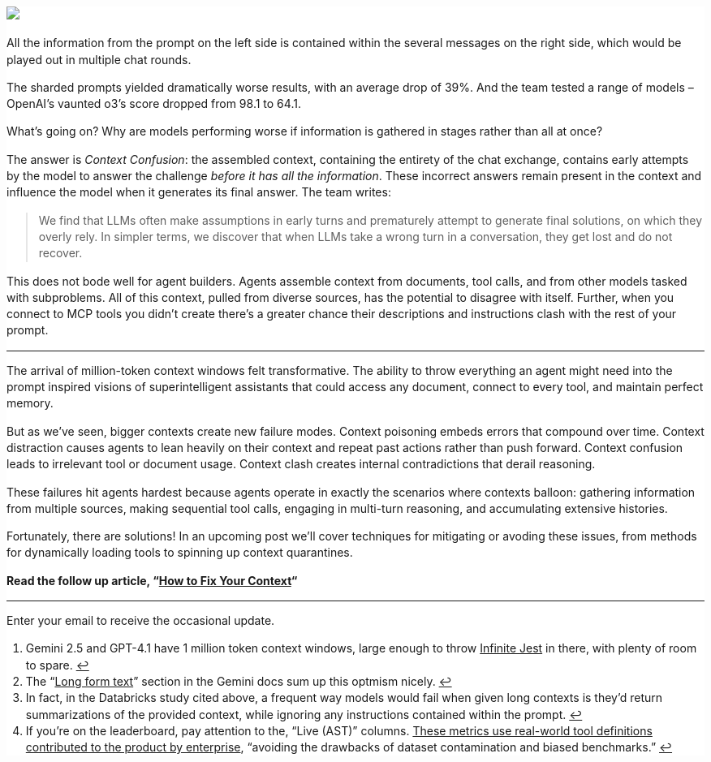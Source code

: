 ![](https://www.dbreunig.com/img/sharded_prompt.png)

All the information from the prompt on the left side is contained within the several messages on the right side, which would be played out in multiple chat rounds.

The sharded prompts yielded dramatically worse results, with an average drop of 39%. And the team tested a range of models – OpenAI’s vaunted o3’s score dropped from 98.1 to 64.1.

What’s going on? Why are models performing worse if information is gathered in stages rather than all at once?

The answer is *Context Confusion*: the assembled context, containing the entirety of the chat exchange, contains early attempts by the model to answer the challenge *before it has all the information*. These incorrect answers remain present in the context and influence the model when it generates its final answer. The team writes:

> We find that LLMs often make assumptions in early turns and prematurely attempt to generate final solutions, on which they overly rely. In simpler terms, we discover that when LLMs take a wrong turn in a conversation, they get lost and do not recover.

This does not bode well for agent builders. Agents assemble context from documents, tool calls, and from other models tasked with subproblems. All of this context, pulled from diverse sources, has the potential to disagree with itself. Further, when you connect to MCP tools you didn’t create there’s a greater chance their descriptions and instructions clash with the rest of your prompt.

---

The arrival of million-token context windows felt transformative. The ability to throw everything an agent might need into the prompt inspired visions of superintelligent assistants that could access any document, connect to every tool, and maintain perfect memory.

But as we’ve seen, bigger contexts create new failure modes. Context poisoning embeds errors that compound over time. Context distraction causes agents to lean heavily on their context and repeat past actions rather than push forward. Context confusion leads to irrelevant tool or document usage. Context clash creates internal contradictions that derail reasoning.

These failures hit agents hardest because agents operate in exactly the scenarios where contexts balloon: gathering information from multiple sources, making sequential tool calls, engaging in multi-turn reasoning, and accumulating extensive histories.

Fortunately, there are solutions! In an upcoming post we’ll cover techniques for mitigating or avoding these issues, from methods for dynamically loading tools to spinning up context quarantines.

**Read the follow up article, “[How to Fix Your Context](https://www.dbreunig.com/2025/06/26/how-to-fix-your-context.html)“**

---


Enter your email to receive the occasional update.

1. Gemini 2.5 and GPT-4.1 have 1 million token context windows, large enough to throw [Infinite Jest](https://en.wikipedia.org/wiki/Infinite_Jest) in there, with plenty of room to spare. [↩](#fnref:longcontext)
2. The “[Long form text](https://ai.google.dev/gemini-api/docs/long-context#long-form-text)” section in the Gemini docs sum up this optmism nicely. [↩](#fnref:googledocs)
3. In fact, in the Databricks study cited above, a frequent way models would fail when given long contexts is they’d return summarizations of the provided context, while ignoring any instructions contained within the prompt. [↩](#fnref:summarization)
4. If you’re on the leaderboard, pay attention to the, “Live (AST)” columns. [These metrics use real-world tool definitions contributed to the product by enterprise](https://gorilla.cs.berkeley.edu/blogs/12_bfcl_v2_live.html), “avoiding the drawbacks of dataset contamination and biased benchmarks.” [↩](#fnref:live)
